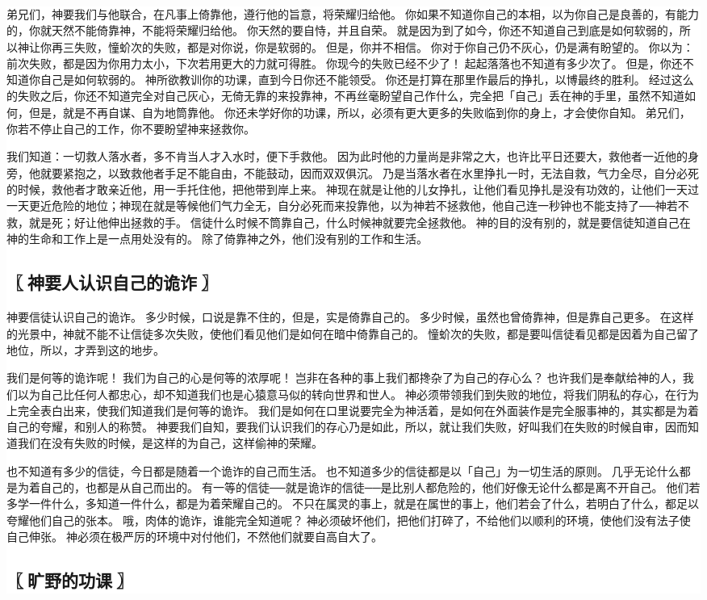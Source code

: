 弟兄们，神要我们与他联合，在凡事上倚靠他，遵行他的旨意，将荣耀归给他。
你如果不知道你自己的本相，以为你自己是良善的，有能力的，你就天然不能倚靠神，不能将荣耀归给他。
你天然的要自恃，并且自荣。
就是因为到了如今，你还不知道自己到底是如何软弱的，所以神让你再三失败，憧蚧次的失败，都是对你说，你是软弱的。
但是，你并不相信。
你对于你自己仍不灰心，仍是满有盼望的。
你以为：前次失败，都是因为你用力太小，下次若用更大的力就可得胜。
你现今的失败已经不少了！
起起落落也不知道有多少次了。
但是，你还不知道你自己是如何软弱的。
神所欲教训你的功课，直到今日你还不能领受。
你还是打算在那里作最后的挣扎，以博最终的胜利。
经过这么的失败之后，你还不知道完全对自己灰心，无倚无靠的来投靠神，不再丝毫盼望自己作什么，完全把「自己」丢在神的手里，虽然不知道如何，但是，就是不再自谋、自为地筒靠他。
你还未学好你的功课，所以，必须有更大更多的失败临到你的身上，才会使你自知。
弟兄们，你若不停止自己的工作，你不要盼望神来拯救你。

我们知道：一切救人落水者，多不肯当人才入水时，便下手救他。
因为此时他的力量尚是非常之大，也许比平日还要大，救他者一近他的身旁，他就要紧抱之，以致救他者手足不能自由，不能鼓动，因而双双俱沉。
乃是当落水者在水里挣扎一时，无法自救，气力全尽，自分必死的时候，救他者才敢亲近他，用一手托住他，把他带到岸上来。
神现在就是让他的儿女挣扎，让他们看见挣扎是没有功效的，让他们一天过一天更近危险的地位；神现在就是等候他们气力全无，自分必死而来投靠他，以为神若不拯救他，他自己连一秒钟也不能支持了──神若不救，就是死；好让他伸出拯救的手。
信徒什么时候不筒靠自己，什么时候神就要完全拯救他。
神的目的没有别的，就是要信徒知道自己在神的生命和工作上是一点用处没有的。
除了倚靠神之外，他们没有别的工作和生活。

## 〖 神要人认识自己的诡诈 〗

神要信徒认识自己的诡诈。
多少时候，口说是靠不住的，但是，实是倚靠自己的。
多少时候，虽然也曾倚靠神，但是靠自己更多。
在这样的光景中，神就不能不让信徒多次失败，使他们看见他们是如何在暗中倚靠自己的。
憧蚧次的失败，都是要叫信徒看见都是因着为自己留了地位，所以，才弄到这的地步。

我们是何等的诡诈呢！
我们为自己的心是何等的浓厚呢！
岂非在各种的事上我们都搀杂了为自己的存心么？
也许我们是奉献给神的人，我们以为自己比任何人都忠心，却不知道我们也是心猿意马似的转向世界和世人。
神必须带领我们到失败的地位，将我们阴私的存心，在行为上完全表白出来，使我们知道我们是何等的诡诈。
我们是如何在口里说要完全为神活着，是如何在外面装作是完全服事神的，其实都是为着自己的夸耀，和别人的称赞。
神要我们自知，要我们认识我们的存心乃是如此，所以，就让我们失败，好叫我们在失败的时候自审，因而知道我们在没有失败的时候，是这样的为自己，这样偷神的荣耀。

也不知道有多少的信徒，今日都是随着一个诡诈的自己而生活。
也不知道多少的信徒都是以「自己」为一切生活的原则。
几乎无论什么都是为着自己的，也都是从自己而出的。
有一等的信徒──就是诡诈的信徒──是比别人都危险的，他们好像无论什么都是离不开自己。
他们若多学一件什么，多知道一件什么，都是为着荣耀自己的。
不只在属灵的事上，就是在属世的事上，他们若会了什么，若明白了什么，都足以夸耀他们自己的张本。
哦，肉体的诡诈，谁能完全知道呢？
神必须破坏他们，把他们打碎了，不给他们以顺利的环境，使他们没有法子使自己伸张。
神必须在极严厉的环境中对付他们，不然他们就要自高自大了。

## 〖 旷野的功课 〗
